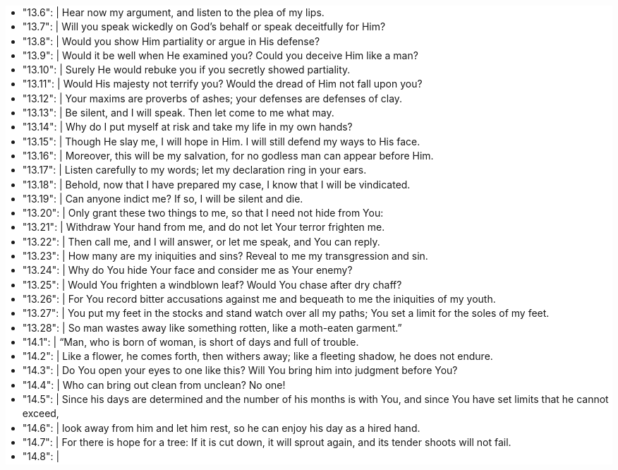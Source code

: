  - "13.6": |
      Hear now my argument, and listen to the plea of my lips.
  - "13.7": |
      Will you speak wickedly on God’s behalf or speak deceitfully for Him?
  - "13.8": |
      Would you show Him partiality or argue in His defense?
  - "13.9": |
      Would it be well when He examined you? Could you deceive Him like a man?
  - "13.10": |
      Surely He would rebuke you if you secretly showed partiality.
  - "13.11": |
      Would His majesty not terrify you? Would the dread of Him not fall upon you?
  - "13.12": |
      Your maxims are proverbs of ashes; your defenses are defenses of clay.
  - "13.13": |
      Be silent, and I will speak. Then let come to me what may.
  - "13.14": |
      Why do I put myself at risk and take my life in my own hands?
  - "13.15": |
      Though He slay me, I will hope in Him. I will still defend my ways to His face.
  - "13.16": |
      Moreover, this will be my salvation, for no godless man can appear before Him.
  - "13.17": |
      Listen carefully to my words; let my declaration ring in your ears.
  - "13.18": |
      Behold, now that I have prepared my case, I know that I will be vindicated.
  - "13.19": |
      Can anyone indict me? If so, I will be silent and die.
  - "13.20": |
      Only grant these two things to me, so that I need not hide from You:
  - "13.21": |
      Withdraw Your hand from me, and do not let Your terror frighten me.
  - "13.22": |
      Then call me, and I will answer, or let me speak, and You can reply.
  - "13.23": |
      How many are my iniquities and sins? Reveal to me my transgression and sin.
  - "13.24": |
      Why do You hide Your face and consider me as Your enemy?
  - "13.25": |
      Would You frighten a windblown leaf? Would You chase after dry chaff?
  - "13.26": |
      For You record bitter accusations against me and bequeath to me the iniquities of my youth.
  - "13.27": |
      You put my feet in the stocks and stand watch over all my paths; You set a limit for the soles of my feet.
  - "13.28": |
      So man wastes away like something rotten, like a moth-eaten garment.”
  - "14.1": |
      “Man, who is born of woman, is short of days and full of trouble.
  - "14.2": |
      Like a flower, he comes forth, then withers away; like a fleeting shadow, he does not endure.
  - "14.3": |
      Do You open your eyes to one like this? Will You bring him into judgment before You?
  - "14.4": |
      Who can bring out clean from unclean? No one!
  - "14.5": |
      Since his days are determined and the number of his months is with You, and since You have set limits that he cannot exceed,
  - "14.6": |
      look away from him and let him rest, so he can enjoy his day as a hired hand.
  - "14.7": |
      For there is hope for a tree: If it is cut down, it will sprout again, and its tender shoots will not fail.
  - "14.8": |